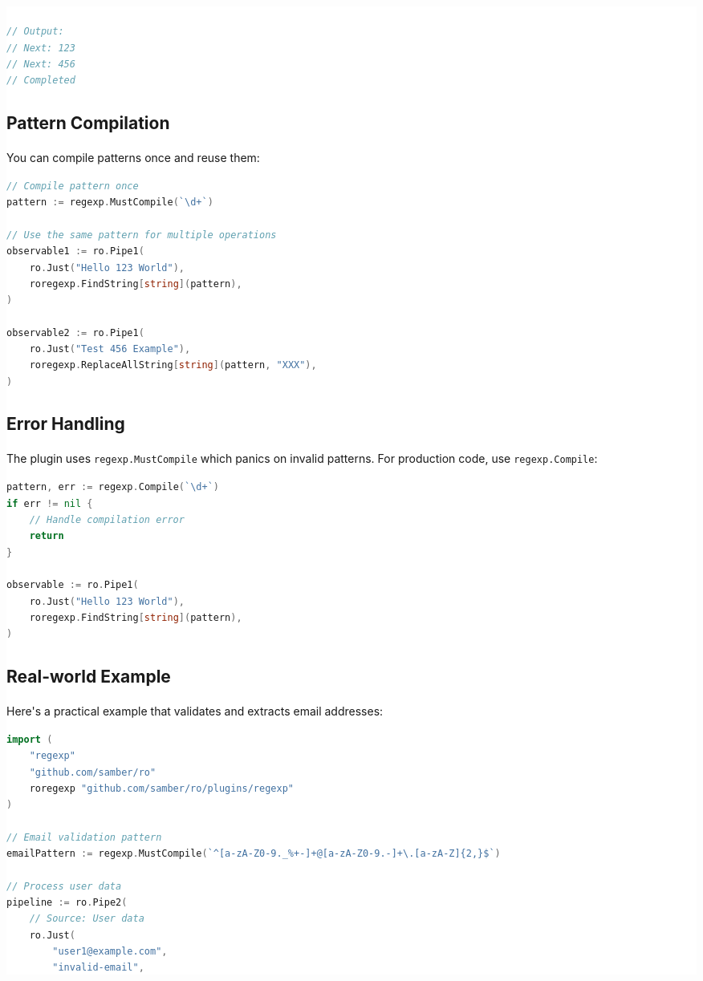 ```go

// Output:
// Next: 123
// Next: 456
// Completed
```

## Pattern Compilation

You can compile patterns once and reuse them:

```go
// Compile pattern once
pattern := regexp.MustCompile(`\d+`)

// Use the same pattern for multiple operations
observable1 := ro.Pipe1(
    ro.Just("Hello 123 World"),
    roregexp.FindString[string](pattern),
)

observable2 := ro.Pipe1(
    ro.Just("Test 456 Example"),
    roregexp.ReplaceAllString[string](pattern, "XXX"),
)
```

## Error Handling

The plugin uses `regexp.MustCompile` which panics on invalid patterns. For production code, use `regexp.Compile`:

```go
pattern, err := regexp.Compile(`\d+`)
if err != nil {
    // Handle compilation error
    return
}

observable := ro.Pipe1(
    ro.Just("Hello 123 World"),
    roregexp.FindString[string](pattern),
)
```

## Real-world Example

Here's a practical example that validates and extracts email addresses:

```go
import (
    "regexp"
    "github.com/samber/ro"
    roregexp "github.com/samber/ro/plugins/regexp"
)

// Email validation pattern
emailPattern := regexp.MustCompile(`^[a-zA-Z0-9._%+-]+@[a-zA-Z0-9.-]+\.[a-zA-Z]{2,}$`)

// Process user data
pipeline := ro.Pipe2(
    // Source: User data
    ro.Just(
        "user1@example.com",
        "invalid-email",
```
